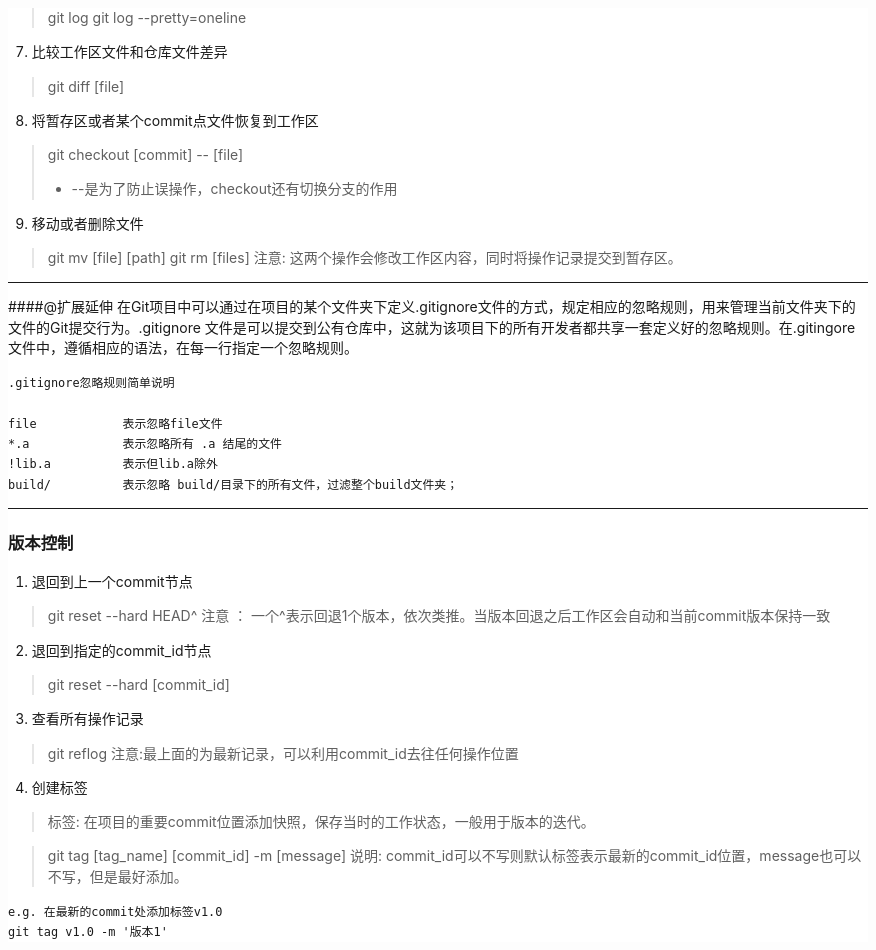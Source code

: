 > git log
> git log --pretty=oneline

7. 比较工作区文件和仓库文件差异

> git diff  [file]

8. 将暂存区或者某个commit点文件恢复到工作区

> git checkout [commit] -- [file]
> * --是为了防止误操作，checkout还有切换分支的作用

9. 移动或者删除文件

> git  mv  [file] [path]
> git  rm  [files]
> 注意: 这两个操作会修改工作区内容，同时将操作记录提交到暂存区。

------------------------------
####@扩展延伸
在Git项目中可以通过在项目的某个文件夹下定义.gitignore文件的方式，规定相应的忽略规则，用来管理当前文件夹下的文件的Git提交行为。.gitignore 文件是可以提交到公有仓库中，这就为该项目下的所有开发者都共享一套定义好的忽略规则。在.gitingore 文件中，遵循相应的语法，在每一行指定一个忽略规则。

```
.gitignore忽略规则简单说明

file            表示忽略file文件
*.a             表示忽略所有 .a 结尾的文件
!lib.a          表示但lib.a除外
build/          表示忽略 build/目录下的所有文件，过滤整个build文件夹；

```
-------------------------------

### 版本控制

1. 退回到上一个commit节点

> git reset --hard HEAD^
> 注意 ： 一个^表示回退1个版本，依次类推。当版本回退之后工作区会自动和当前commit版本保持一致

2. 退回到指定的commit_id节点

> git reset --hard [commit_id]

3. 查看所有操作记录

>git reflog
>注意:最上面的为最新记录，可以利用commit_id去往任何操作位置

4. 创建标签

>标签: 在项目的重要commit位置添加快照，保存当时的工作状态，一般用于版本的迭代。

> git  tag  [tag_name] [commit_id] -m  [message]
> 说明: commit_id可以不写则默认标签表示最新的commit_id位置，message也可以不写，但是最好添加。

```
e.g. 在最新的commit处添加标签v1.0
git tag v1.0 -m '版本1'
```
